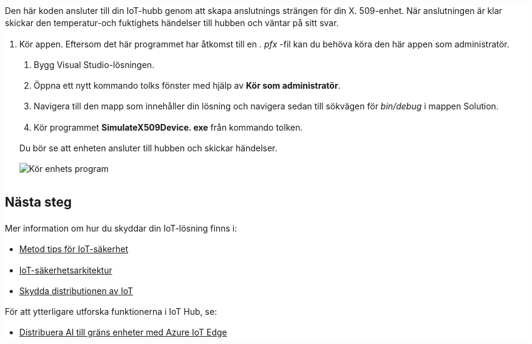    Den här koden ansluter till din IoT-hubb genom att skapa anslutnings strängen för din X. 509-enhet. När anslutningen är klar skickar den temperatur-och fuktighets händelser till hubben och väntar på sitt svar.

1. Kör appen. Eftersom det här programmet har åtkomst till en *. pfx* -fil kan du behöva köra den här appen som administratör.

   1. Bygg Visual Studio-lösningen.

   1. Öppna ett nytt kommando tolks fönster med hjälp av **Kör som administratör**.  

   1. Navigera till den mapp som innehåller din lösning och navigera sedan till sökvägen för *bin/debug* i mappen Solution.

   1. Kör programmet **SimulateX509Device. exe** från kommando tolken.

   Du bör se att enheten ansluter till hubben och skickar händelser.

   ![Kör enhets program](./media/iot-hub-security-x509-get-started/device-app-success.png)

## <a name="next-steps"></a>Nästa steg

Mer information om hur du skyddar din IoT-lösning finns i:

* [Metod tips för IoT-säkerhet](../iot-fundamentals/iot-security-best-practices.md)

* [IoT-säkerhetsarkitektur](../iot-fundamentals/iot-security-architecture.md)

* [Skydda distributionen av IoT](../iot-fundamentals/iot-security-deployment.md)

För att ytterligare utforska funktionerna i IoT Hub, se:

* [Distribuera AI till gräns enheter med Azure IoT Edge](../iot-edge/tutorial-simulate-device-linux.md)
